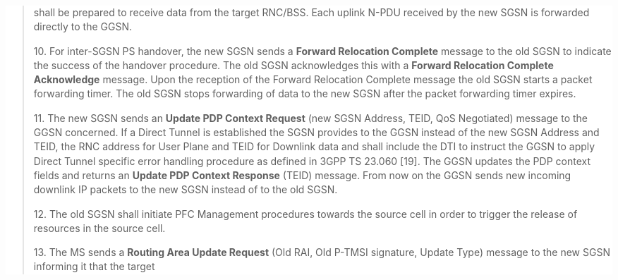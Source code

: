 > shall be prepared to receive data from the target RNC/BSS. Each uplink N-PDU
> received by the new SGSN is forwarded directly to the GGSN.
>
> 10\. For inter-SGSN PS handover, the new SGSN sends a **Forward Relocation
> Complete** message to the old SGSN to indicate the success of the handover
> procedure. The old SGSN acknowledges this with a **Forward Relocation
> Complete Acknowledge** message. Upon the reception of the Forward Relocation
> Complete message the old SGSN starts a packet forwarding timer. The old SGSN
> stops forwarding of data to the new SGSN after the packet forwarding timer
> expires.
>
> 11\. The new SGSN sends an **Update PDP Context Request** (new SGSN Address,
> TEID, QoS Negotiated) message to the GGSN concerned. If a Direct Tunnel is
> established the SGSN provides to the GGSN instead of the new SGSN Address
> and TEID, the RNC address for User Plane and TEID for Downlink data and
> shall include the DTI to instruct the GGSN to apply Direct Tunnel specific
> error handling procedure as defined in 3GPP TS 23.060 [19]. The GGSN updates
> the PDP context fields and returns an **Update PDP Context Response** (TEID)
> message. From now on the GGSN sends new incoming downlink IP packets to the
> new SGSN instead of to the old SGSN.
>
> 12\. The old SGSN shall initiate PFC Management procedures towards the
> source cell in order to trigger the release of resources in the source cell.
>
> 13\. The MS sends a **Routing Area Update Request** (Old RAI, Old P-TMSI
> signature, Update Type) message to the new SGSN informing it that the target
